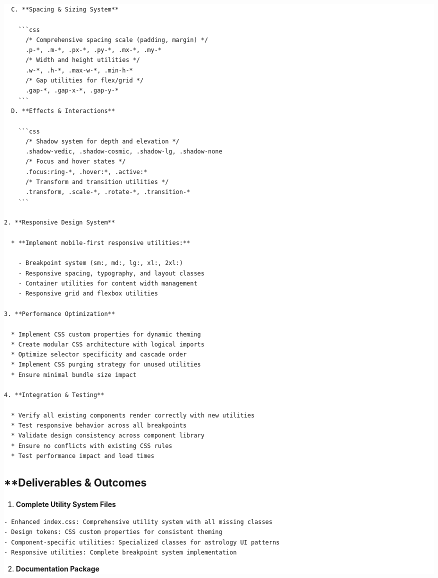       C. **Spacing & Sizing System**

        ```css
          /* Comprehensive spacing scale (padding, margin) */
          .p-*, .m-*, .px-*, .py-*, .mx-*, .my-*
          /* Width and height utilities */
          .w-*, .h-*, .max-w-*, .min-h-*
          /* Gap utilities for flex/grid */
          .gap-*, .gap-x-*, .gap-y-*
        ```
      D. **Effects & Interactions**

        ```css
          /* Shadow system for depth and elevation */
          .shadow-vedic, .shadow-cosmic, .shadow-lg, .shadow-none
          /* Focus and hover states */
          .focus:ring-*, .hover:*, .active:*
          /* Transform and transition utilities */
          .transform, .scale-*, .rotate-*, .transition-*
        ```

    2. **Responsive Design System**

      * **Implement mobile-first responsive utilities:**

        - Breakpoint system (sm:, md:, lg:, xl:, 2xl:)
        - Responsive spacing, typography, and layout classes
        - Container utilities for content width management
        - Responsive grid and flexbox utilities

    3. **Performance Optimization**

      * Implement CSS custom properties for dynamic theming
      * Create modular CSS architecture with logical imports
      * Optimize selector specificity and cascade order
      * Implement CSS purging strategy for unused utilities
      * Ensure minimal bundle size impact

    4. **Integration & Testing**

      * Verify all existing components render correctly with new utilities
      * Test responsive behavior across all breakpoints
      * Validate design consistency across component library
      * Ensure no conflicts with existing CSS rules
      * Test performance impact and load times

## ****Deliverables & Outcomes**

  1. **Complete Utility System Files**

    - Enhanced index.css: Comprehensive utility system with all missing classes
    - Design tokens: CSS custom properties for consistent theming
    - Component-specific utilities: Specialized classes for astrology UI patterns
    - Responsive utilities: Complete breakpoint system implementation

  2. **Documentation Package**
